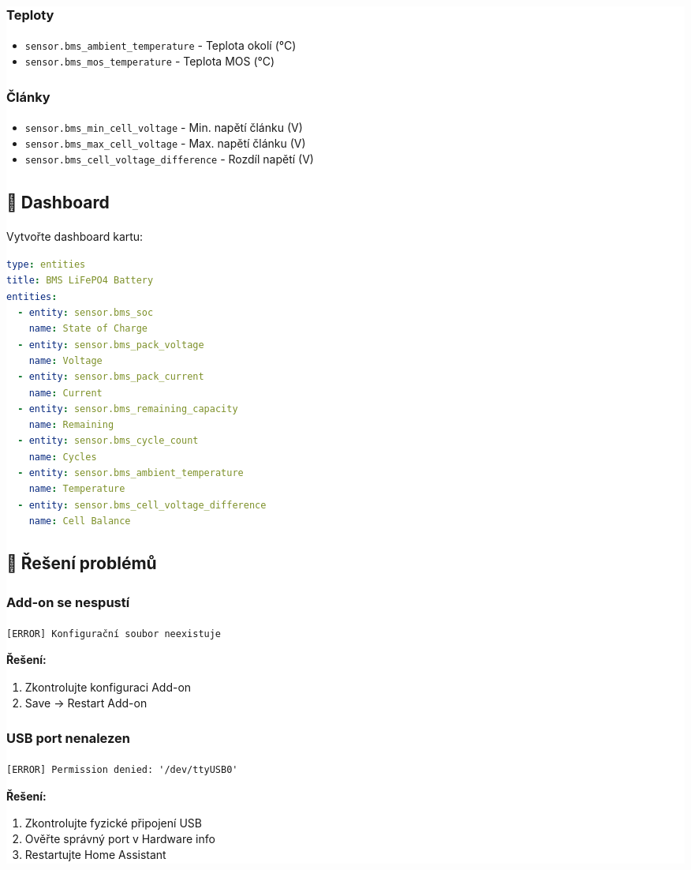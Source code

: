 ### Teploty
- `sensor.bms_ambient_temperature` - Teplota okolí (°C)
- `sensor.bms_mos_temperature` - Teplota MOS (°C)

### Články
- `sensor.bms_min_cell_voltage` - Min. napětí článku (V)
- `sensor.bms_max_cell_voltage` - Max. napětí článku (V)
- `sensor.bms_cell_voltage_difference` - Rozdíl napětí (V)

## 🎨 Dashboard

Vytvořte dashboard kartu:

```yaml
type: entities
title: BMS LiFePO4 Battery
entities:
  - entity: sensor.bms_soc
    name: State of Charge
  - entity: sensor.bms_pack_voltage
    name: Voltage
  - entity: sensor.bms_pack_current
    name: Current
  - entity: sensor.bms_remaining_capacity
    name: Remaining
  - entity: sensor.bms_cycle_count
    name: Cycles
  - entity: sensor.bms_ambient_temperature
    name: Temperature
  - entity: sensor.bms_cell_voltage_difference
    name: Cell Balance
```

## 🔧 Řešení problémů

### Add-on se nespustí
```
[ERROR] Konfigurační soubor neexistuje
```
**Řešení:**
1. Zkontrolujte konfiguraci Add-on
2. Save → Restart Add-on

### USB port nenalezen
```
[ERROR] Permission denied: '/dev/ttyUSB0'
```
**Řešení:**
1. Zkontrolujte fyzické připojení USB
2. Ověřte správný port v Hardware info
3. Restartujte Home Assistant
